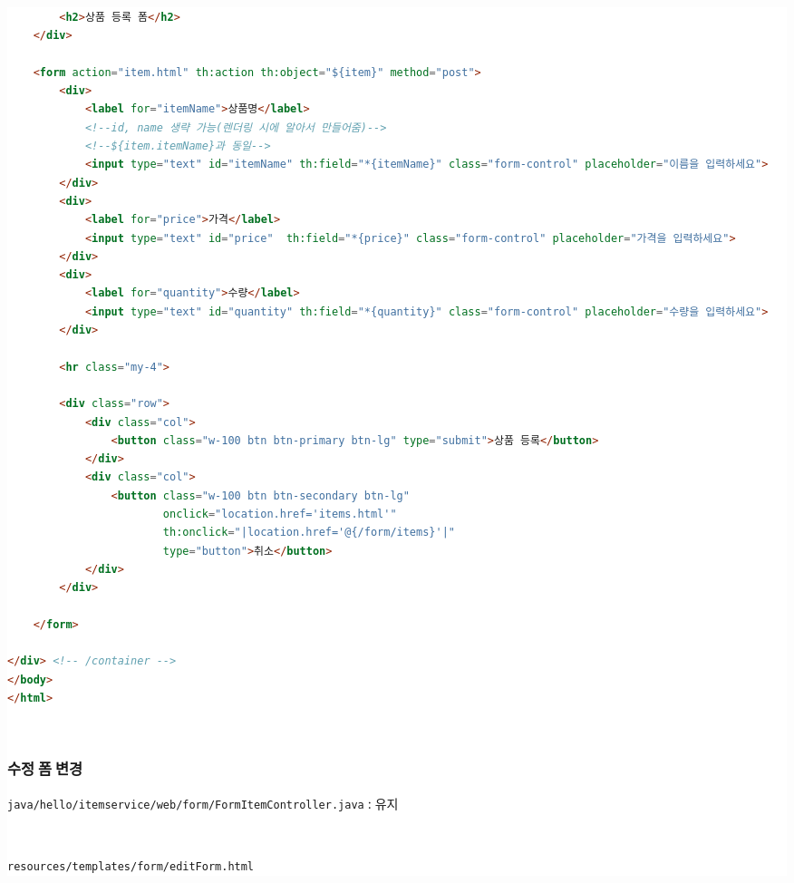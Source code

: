 ```html
        <h2>상품 등록 폼</h2>
    </div>

    <form action="item.html" th:action th:object="${item}" method="post">
        <div>
            <label for="itemName">상품명</label>
            <!--id, name 생략 가능(렌더링 시에 알아서 만들어줌)-->
            <!--${item.itemName}과 동일-->
            <input type="text" id="itemName" th:field="*{itemName}" class="form-control" placeholder="이름을 입력하세요">
        </div>
        <div>
            <label for="price">가격</label>
            <input type="text" id="price"  th:field="*{price}" class="form-control" placeholder="가격을 입력하세요">
        </div>
        <div>
            <label for="quantity">수량</label>
            <input type="text" id="quantity" th:field="*{quantity}" class="form-control" placeholder="수량을 입력하세요">
        </div>

        <hr class="my-4">

        <div class="row">
            <div class="col">
                <button class="w-100 btn btn-primary btn-lg" type="submit">상품 등록</button>
            </div>
            <div class="col">
                <button class="w-100 btn btn-secondary btn-lg"
                        onclick="location.href='items.html'"
                        th:onclick="|location.href='@{/form/items}'|"
                        type="button">취소</button>
            </div>
        </div>

    </form>

</div> <!-- /container -->
</body>
</html>
```

<br/>

### 수정 폼 변경

`java/hello/itemservice/web/form/FormItemController.java` : 유지

<br/>

`resources/templates/form/editForm.html`
